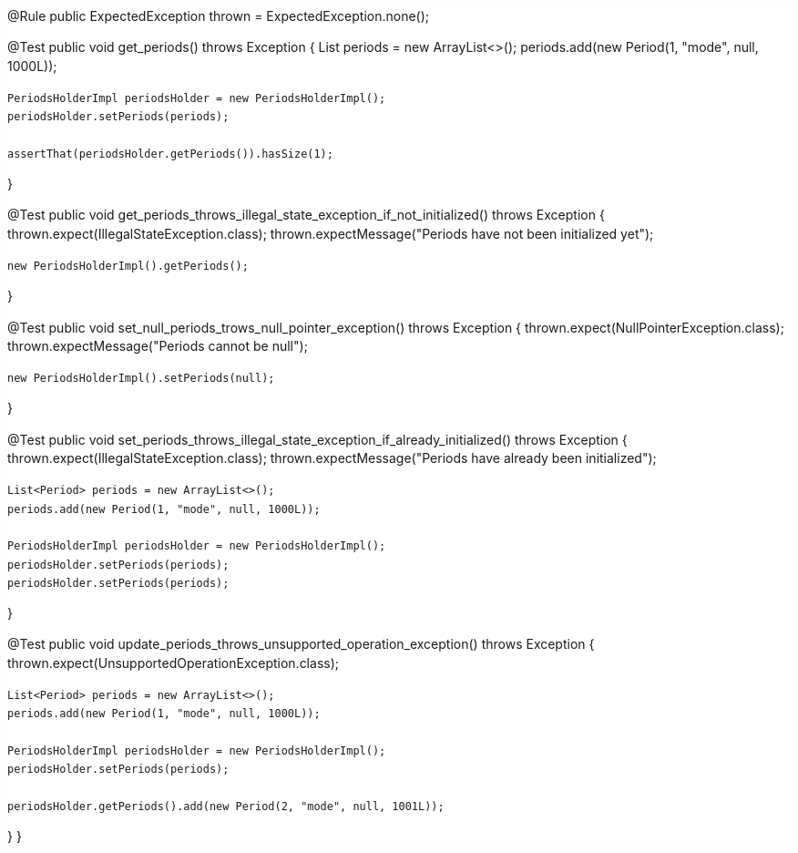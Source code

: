   @Rule
  public ExpectedException thrown = ExpectedException.none();

  @Test
  public void get_periods() throws Exception {
    List<Period> periods = new ArrayList<>();
    periods.add(new Period(1, "mode", null, 1000L));

    PeriodsHolderImpl periodsHolder = new PeriodsHolderImpl();
    periodsHolder.setPeriods(periods);

    assertThat(periodsHolder.getPeriods()).hasSize(1);
  }

  @Test
  public void get_periods_throws_illegal_state_exception_if_not_initialized() throws Exception {
    thrown.expect(IllegalStateException.class);
    thrown.expectMessage("Periods have not been initialized yet");

    new PeriodsHolderImpl().getPeriods();
  }

  @Test
  public void set_null_periods_trows_null_pointer_exception() throws Exception {
    thrown.expect(NullPointerException.class);
    thrown.expectMessage("Periods cannot be null");

    new PeriodsHolderImpl().setPeriods(null);
  }

  @Test
  public void set_periods_throws_illegal_state_exception_if_already_initialized() throws Exception {
    thrown.expect(IllegalStateException.class);
    thrown.expectMessage("Periods have already been initialized");

    List<Period> periods = new ArrayList<>();
    periods.add(new Period(1, "mode", null, 1000L));

    PeriodsHolderImpl periodsHolder = new PeriodsHolderImpl();
    periodsHolder.setPeriods(periods);
    periodsHolder.setPeriods(periods);
  }

  @Test
  public void update_periods_throws_unsupported_operation_exception() throws Exception {
    thrown.expect(UnsupportedOperationException.class);

    List<Period> periods = new ArrayList<>();
    periods.add(new Period(1, "mode", null, 1000L));

    PeriodsHolderImpl periodsHolder = new PeriodsHolderImpl();
    periodsHolder.setPeriods(periods);

    periodsHolder.getPeriods().add(new Period(2, "mode", null, 1001L));
  }
}

